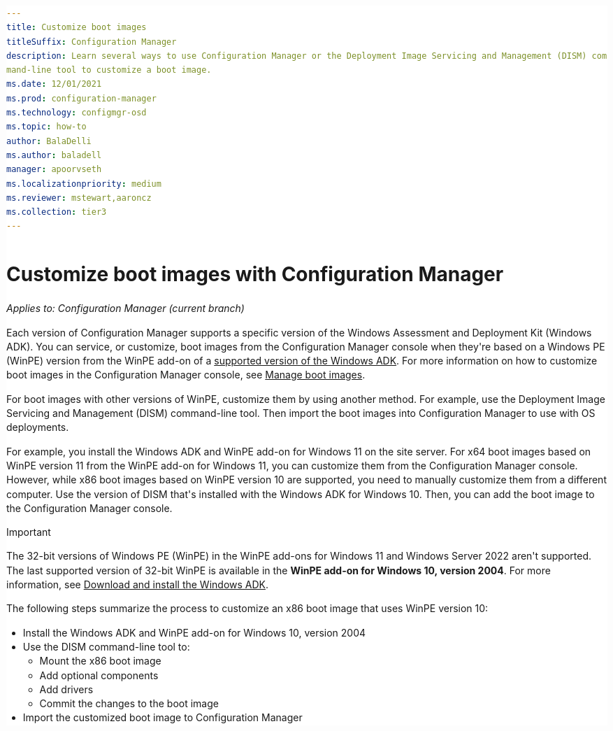 ```yaml
---
title: Customize boot images
titleSuffix: Configuration Manager
description: Learn several ways to use Configuration Manager or the Deployment Image Servicing and Management (DISM) command-line tool to customize a boot image.
ms.date: 12/01/2021
ms.prod: configuration-manager
ms.technology: configmgr-osd
ms.topic: how-to
author: BalaDelli
ms.author: baladell
manager: apoorvseth
ms.localizationpriority: medium
ms.reviewer: mstewart,aaroncz 
ms.collection: tier3
---
```


# Customize boot images with Configuration Manager

*Applies to: Configuration Manager (current branch)*

Each version of Configuration Manager supports a specific version of the Windows Assessment and Deployment Kit (Windows ADK). You can service, or customize, boot images from the Configuration Manager console when they're based on a Windows PE (WinPE) version from the WinPE add-on of a [supported version of the Windows ADK](../../core/plan-design/configs/support-for-windows-adk.md). For more information on how to customize boot images in the Configuration Manager console, see [Manage boot images](manage-boot-images.md#modify-a-boot-image).

For boot images with other versions of WinPE, customize them by using another method. For example, use the Deployment Image Servicing and Management (DISM) command-line tool. Then import the boot images into Configuration Manager to use with OS deployments.

For example, you install the Windows ADK and WinPE add-on for Windows 11 on the site server. For x64 boot images based on WinPE version 11 from the WinPE add-on for Windows 11, you can customize them from the Configuration Manager console. However, while x86 boot images based on WinPE version 10 are supported, you need to manually customize them from a different computer. Use the version of DISM that's installed with the Windows ADK for Windows 10. Then, you can add the boot image to the Configuration Manager console.

> [!IMPORTANT]
> The 32-bit versions of Windows PE (WinPE) in the WinPE add-ons for Windows 11 and Windows Server 2022 aren't supported. The last supported version of 32-bit WinPE is available in the **WinPE add-on for Windows 10, version 2004**. For more information, see [Download and install the Windows ADK](/windows-hardware/get-started/adk-install).

The following steps summarize the process to customize an x86 boot image that uses WinPE version 10:

- Install the Windows ADK and WinPE add-on for Windows 10, version 2004
- Use the DISM command-line tool to:
  - Mount the x86 boot image
  - Add optional components
  - Add drivers
  - Commit the changes to the boot image
- Import the customized boot image to Configuration Manager
